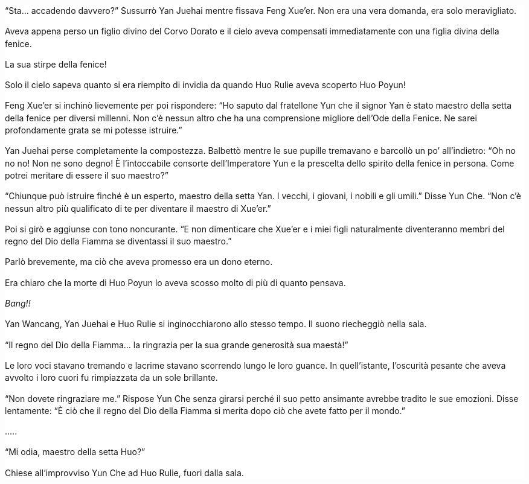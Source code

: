 
“Sta… accadendo davvero?” Sussurrò Yan Juehai mentre fissava Feng Xue’er. Non era una vera domanda, era solo meravigliato.


Aveva appena perso un figlio divino del Corvo Dorato e il cielo aveva compensati immediatamente con una figlia divina della fenice.


La sua stirpe della fenice!


Solo il cielo sapeva quanto si era riempito di invidia da quando Huo Rulie aveva scoperto Huo Poyun!


Feng Xue’er si inchinò lievemente per poi rispondere: “Ho saputo dal fratellone Yun che il signor Yan è stato maestro della setta della fenice per diversi millenni. Non c’è nessun altro che ha una comprensione migliore dell’Ode della Fenice. Ne sarei profondamente grata se mi potesse istruire.”


Yan Juehai perse completamente la compostezza. Balbettò mentre le sue pupille tremavano e barcollò un po’ all’indietro: “Oh no no no! Non ne sono degno! È l’intoccabile consorte dell’Imperatore Yun e la prescelta dello spirito della fenice in persona. Come potrei meritare di essere il suo maestro?”


“Chiunque può istruire finché è un esperto, maestro della setta Yan. I vecchi, i giovani, i nobili e gli umili.” Disse Yun Che. “Non c’è nessun altro più qualificato di te per diventare il maestro di Xue’er.”


Poi si girò e aggiunse con tono noncurante. “E non dimenticare che Xue’er e i miei figli naturalmente diventeranno membri del regno del Dio della Fiamma se diventassi il suo maestro.”


Parlò brevemente, ma ciò che aveva promesso era un dono eterno.


Era chiaro che la morte di Huo Poyun lo aveva scosso molto di più di quanto pensava.


<em>Bang!!</em>


Yan Wancang, Yan Juehai e Huo Rulie si inginocchiarono allo stesso tempo. Il suono riecheggiò nella sala.


“Il regno del Dio della Fiamma… la ringrazia per la sua grande generosità sua maestà!”


Le loro voci stavano tremando e lacrime stavano scorrendo lungo le loro guance. In quell’istante, l’oscurità pesante che aveva avvolto i loro cuori fu rimpiazzata da un sole brillante.


“Non dovete ringraziare me.” Rispose Yun Che senza girarsi perché il suo petto ansimante avrebbe tradito le sue emozioni. Disse lentamente: “È ciò che il regno del Dio della Fiamma si merita dopo ciò che avete fatto per il mondo.”


…..


“Mi odia, maestro della setta Huo?”


Chiese all’improvviso Yun Che ad Huo Rulie, fuori dalla sala.
